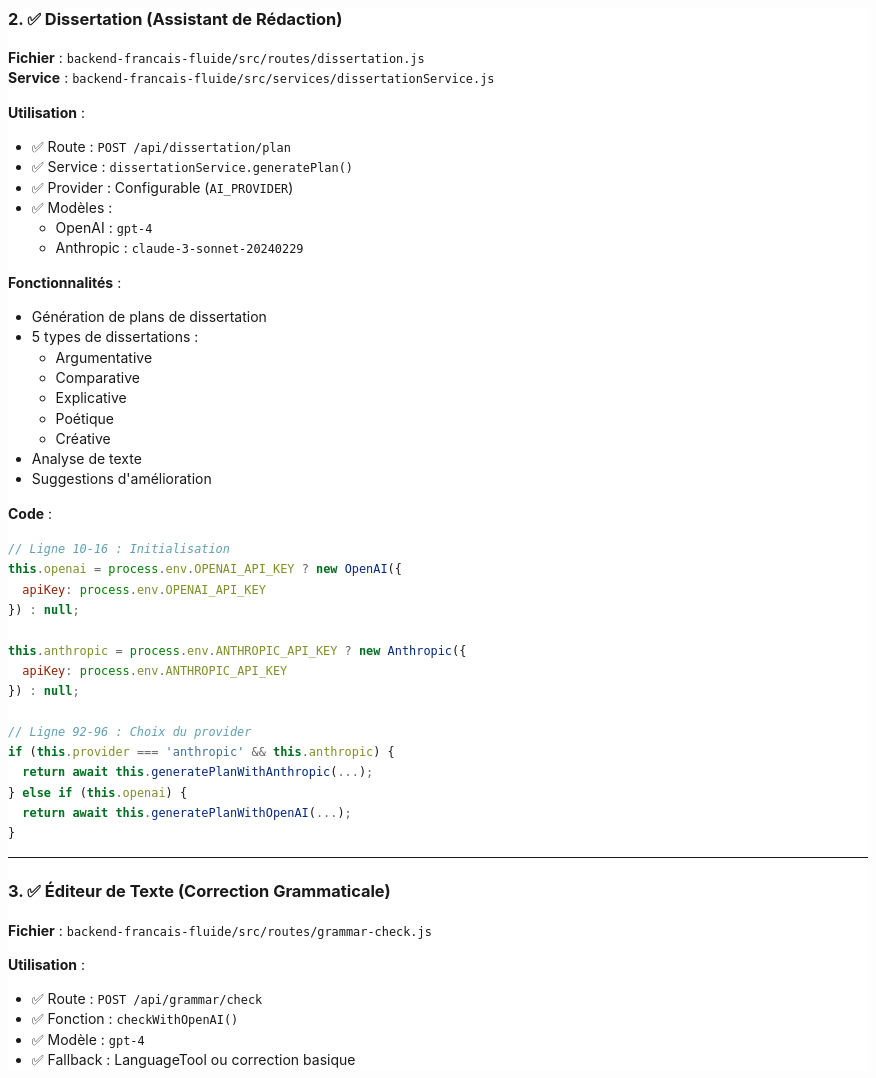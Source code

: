 
### 2. ✅ Dissertation (Assistant de Rédaction)

**Fichier** : `backend-francais-fluide/src/routes/dissertation.js`  
**Service** : `backend-francais-fluide/src/services/dissertationService.js`

**Utilisation** :
- ✅ Route : `POST /api/dissertation/plan`
- ✅ Service : `dissertationService.generatePlan()`
- ✅ Provider : Configurable (`AI_PROVIDER`)
- ✅ Modèles :
  - OpenAI : `gpt-4`
  - Anthropic : `claude-3-sonnet-20240229`

**Fonctionnalités** :
- Génération de plans de dissertation
- 5 types de dissertations :
  - Argumentative
  - Comparative
  - Explicative
  - Poétique
  - Créative
- Analyse de texte
- Suggestions d'amélioration

**Code** :
```javascript
// Ligne 10-16 : Initialisation
this.openai = process.env.OPENAI_API_KEY ? new OpenAI({
  apiKey: process.env.OPENAI_API_KEY
}) : null;

this.anthropic = process.env.ANTHROPIC_API_KEY ? new Anthropic({
  apiKey: process.env.ANTHROPIC_API_KEY
}) : null;

// Ligne 92-96 : Choix du provider
if (this.provider === 'anthropic' && this.anthropic) {
  return await this.generatePlanWithAnthropic(...);
} else if (this.openai) {
  return await this.generatePlanWithOpenAI(...);
}
```

---

### 3. ✅ Éditeur de Texte (Correction Grammaticale)

**Fichier** : `backend-francais-fluide/src/routes/grammar-check.js`

**Utilisation** :
- ✅ Route : `POST /api/grammar/check`
- ✅ Fonction : `checkWithOpenAI()`
- ✅ Modèle : `gpt-4`
- ✅ Fallback : LanguageTool ou correction basique
